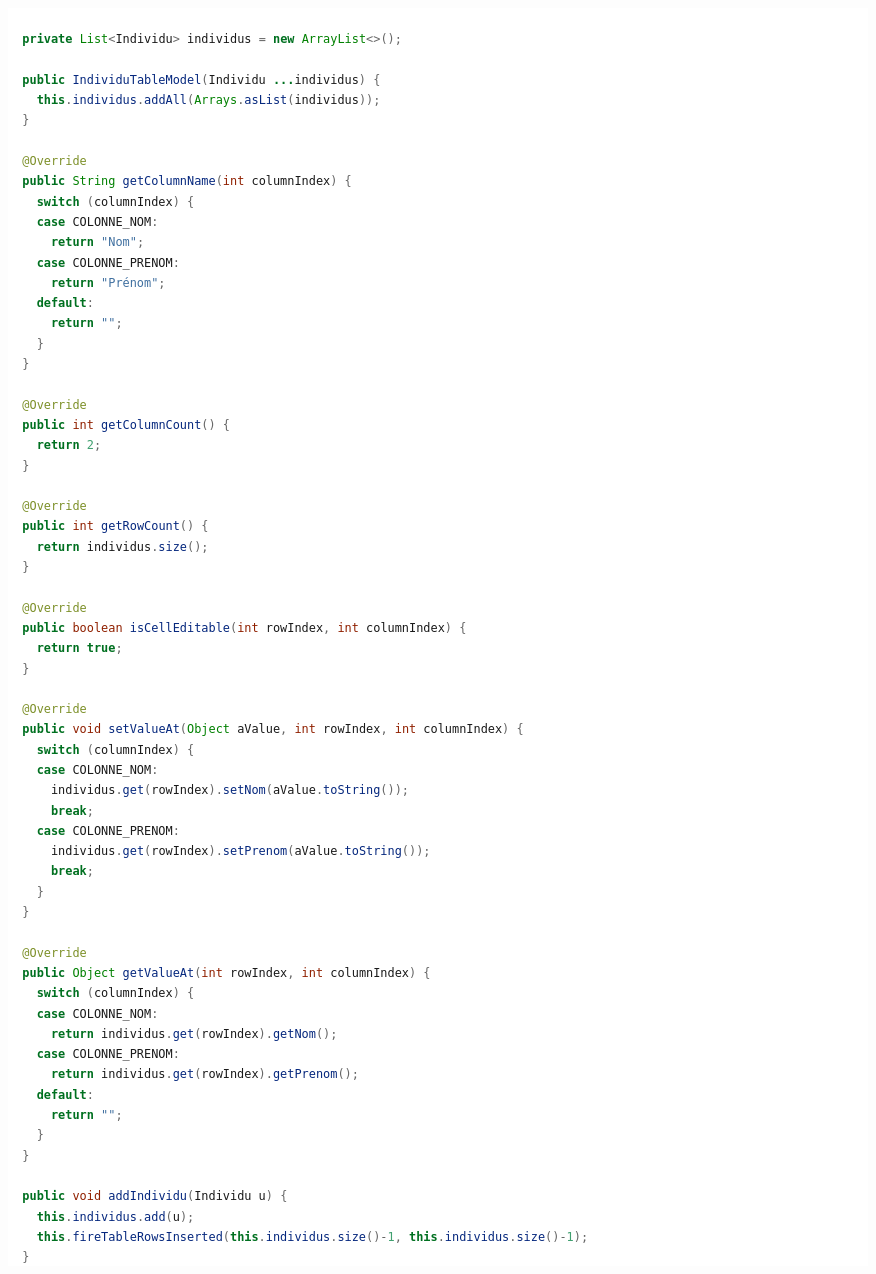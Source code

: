 ```java

  private List<Individu> individus = new ArrayList<>();

  public IndividuTableModel(Individu ...individus) {
    this.individus.addAll(Arrays.asList(individus));
  }

  @Override
  public String getColumnName(int columnIndex) {
    switch (columnIndex) {
    case COLONNE_NOM:
      return "Nom";
    case COLONNE_PRENOM:
      return "Prénom";
    default:
      return "";
    }
  }

  @Override
  public int getColumnCount() {
    return 2;
  }

  @Override
  public int getRowCount() {
    return individus.size();
  }

  @Override
  public boolean isCellEditable(int rowIndex, int columnIndex) {
    return true;
  }

  @Override
  public void setValueAt(Object aValue, int rowIndex, int columnIndex) {
    switch (columnIndex) {
    case COLONNE_NOM:
      individus.get(rowIndex).setNom(aValue.toString());
      break;
    case COLONNE_PRENOM:
      individus.get(rowIndex).setPrenom(aValue.toString());
      break;
    }
  }

  @Override
  public Object getValueAt(int rowIndex, int columnIndex) {
    switch (columnIndex) {
    case COLONNE_NOM:
      return individus.get(rowIndex).getNom();
    case COLONNE_PRENOM:
      return individus.get(rowIndex).getPrenom();
    default:
      return "";
    }
  }

  public void addIndividu(Individu u) {
    this.individus.add(u);
    this.fireTableRowsInserted(this.individus.size()-1, this.individus.size()-1);
  }

```